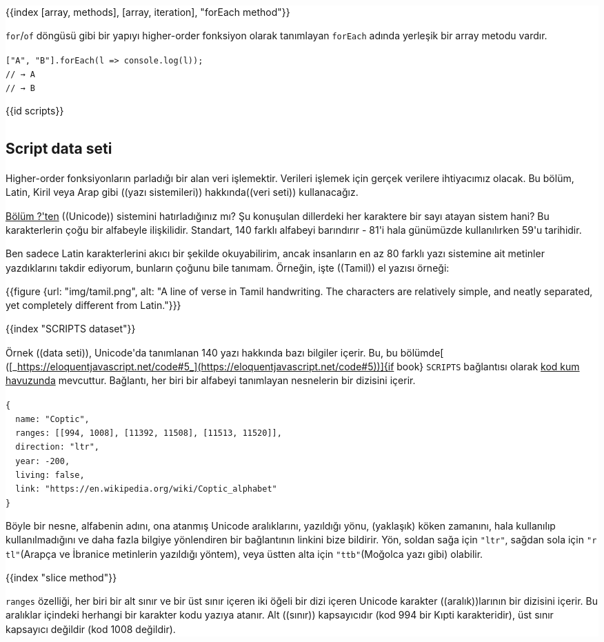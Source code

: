 {{index [array, methods], [array, iteration], "forEach method"}}

`for`/`of` döngüsü gibi bir yapıyı higher-order fonksiyon olarak tanımlayan `forEach` adında yerleşik bir array metodu vardır.

```
["A", "B"].forEach(l => console.log(l));
// → A
// → B
```

{{id scripts}}

## Script data seti

Higher-order fonksiyonların parladığı bir alan veri işlemektir. Verileri işlemek için gerçek verilere ihtiyacımız olacak. Bu bölüm, Latin, Kiril veya Arap gibi ((yazı sistemileri)) hakkında((veri seti)) kullanacağız.

[Bölüm ?'ten](values#unicode) ((Unicode)) sistemini hatırladığınız mı? Şu konuşulan dillerdeki her karaktere bir sayı atayan sistem hani? Bu karakterlerin çoğu bir alfabeyle ilişkilidir. Standart, 140 farklı alfabeyi barındırır - 81'i hala günümüzde kullanılırken 59'u tarihidir.

Ben sadece Latin karakterlerini akıcı bir şekilde okuyabilirim, ancak insanların en az 80 farklı yazı sistemine ait metinler yazdıklarını takdir ediyorum, bunların çoğunu bile tanımam. Örneğin, işte ((Tamil)) el yazısı örneği:

{{figure {url: "img/tamil.png", alt: "A line of verse in Tamil handwriting. The characters are relatively simple, and neatly separated, yet completely different from Latin."}}}

{{index "SCRIPTS dataset"}}

Örnek ((data seti)), Unicode'da tanımlanan 140 yazı hakkında bazı bilgiler içerir. Bu, bu bölümde[ ([_https://eloquentjavascript.net/code#5_](https://eloquentjavascript.net/code#5))]{if book} `SCRIPTS` bağlantısı olarak [kod kum havuzunda](https://eloquentjavascript.net/code#5) mevcuttur. Bağlantı, her biri bir alfabeyi tanımlayan nesnelerin bir dizisini içerir.

```{lang: "json"}
{
  name: "Coptic",
  ranges: [[994, 1008], [11392, 11508], [11513, 11520]],
  direction: "ltr",
  year: -200,
  living: false,
  link: "https://en.wikipedia.org/wiki/Coptic_alphabet"
}
```

Böyle bir nesne, alfabenin adını, ona atanmış Unicode aralıklarını, yazıldığı yönu, (yaklaşık) köken zamanını, hala kullanılıp kullanılmadığını ve daha fazla bilgiye yönlendiren bir bağlantının linkini bize bildirir. Yön, soldan sağa için `"ltr"`, sağdan sola için `"rtl"`(Arapça ve İbranice metinlerin yazıldığı yöntem), veya üstten alta için `"ttb"`(Moğolca yazı gibi) olabilir.

{{index "slice method"}}

`ranges` özelliği, her biri bir alt sınır ve bir üst sınır içeren iki öğeli bir dizi içeren Unicode karakter ((aralık))larının bir dizisini içerir. Bu aralıklar içindeki herhangi bir karakter kodu yazıya atanır. Alt ((sınır)) kapsayıcıdır (kod 994 bir Kıpti karakteridir), üst sınır kapsayıcı değildir (kod 1008 değildir).

